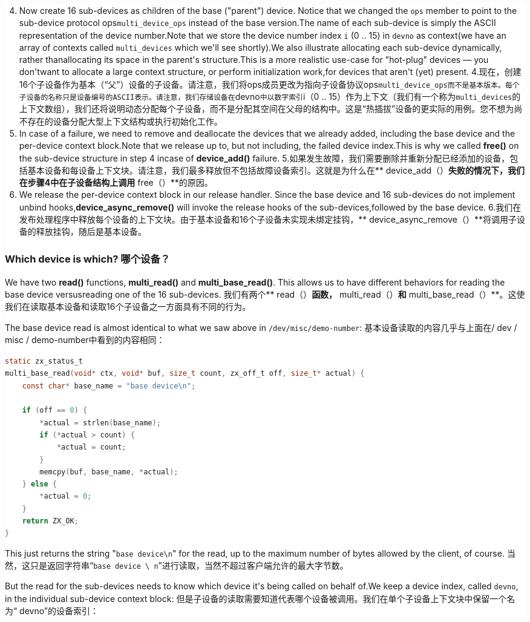 4.  Now create 16 sub-devices as children of the base ("parent") device. Notice that we changed the `ops` member to point to the sub-device protocol ops`multi_device_ops` instead of the base version.The name of each sub-device is simply the ASCII representation of the device number.Note that we store the device number index `i` (0 .. 15) in `devno` as context(we have an array of contexts called `multi_devices` which we'll see shortly).We also illustrate allocating each sub-device dynamically, rather thanallocating its space in the parent's structure.This is a more realistic use-case for "hot-plug" devices &mdash; you don'twant to allocate a large context structure, or perform initialization work,for devices that aren't (yet) present. 4.现在，创建16个子设备作为基本（“父”）设备的子设备。请注意，我们将ops成员更改为指向子设备协议ops`multi_device_ops而不是基本版本。每个子设备的名称只是设备编号的ASCII表示。请注意，我们存储设备在`devno`中以数字索引`i（0 .. 15）作为上下文（我们有一个称为`multi_devices`的上下文数组），我们还将说明动态分配每个子设备，而不是分配其空间在父母的结构中。这是“热插拔”设备的更实际的用例。您不想为尚不存在的设备分配大型上下文结构或执行初始化工作。
5.  In case of a failure, we need to remove and deallocate the devices that we already added, including the base device and the per-device context block.Note that we release up to, but not including, the failed device index.This is why we called **free()** on the sub-device structure in step 4 incase of **device_add()** failure. 5.如果发生故障，我们需要删除并重新分配已经添加的设备，包括基本设备和每设备上下文块。请注意，我们最多释放但不包括故障设备索引。这就是为什么在** device_add（）**失败的情况下，我们在步骤4中在子设备结构上调用** free（）**的原因。
6.  We release the per-device context block in our release handler. Since the base device and 16 sub-devices do not implement unbind hooks,**device_async_remove()** will invoke the release hooks of the sub-devices,followed by the base device. 6.我们在发布处理程序中释放每个设备的上下文块。由于基本设备和16个子设备未实现未绑定挂钩，** device_async_remove（）**将调用子设备的释放挂钩，随后是基本设备。

 
### Which device is which?  哪个设备？ 

We have two **read()** functions, **multi_read()** and **multi_base_read()**. This allows us to have different behaviors for reading the base device versusreading one of the 16 sub-devices. 我们有两个** read（）**函数，** multi_read（）**和** multi_base_read（）**。这使我们在读取基本设备和读取16个子设备之一方面具有不同的行为。

The base device read is almost identical to what we saw above in `/dev/misc/demo-number`:  基本设备读取的内容几乎与上面在/ dev / misc / demo-number中看到的内容相同：

```c
static zx_status_t
multi_base_read(void* ctx, void* buf, size_t count, zx_off_t off, size_t* actual) {
    const char* base_name = "base device\n";

    if (off == 0) {
        *actual = strlen(base_name);
        if (*actual > count) {
            *actual = count;
        }
        memcpy(buf, base_name, *actual);
    } else {
        *actual = 0;
    }
    return ZX_OK;
}
```
 

This just returns the string "`base device\n`" for the read, up to the maximum number of bytes allowed by the client, of course. 当然，这只是返回字符串“`base device \ n`”进行读取，当然不超过客户端允许的最大字节数。

But the read for the sub-devices needs to know which device it's being called on behalf of.We keep a device index, called `devno`, in the individual sub-device context block: 但是子设备的读取需要知道代表哪个设备被调用。我们在单个子设备上下文块中保留一个名为“ devno”的设备索引：
